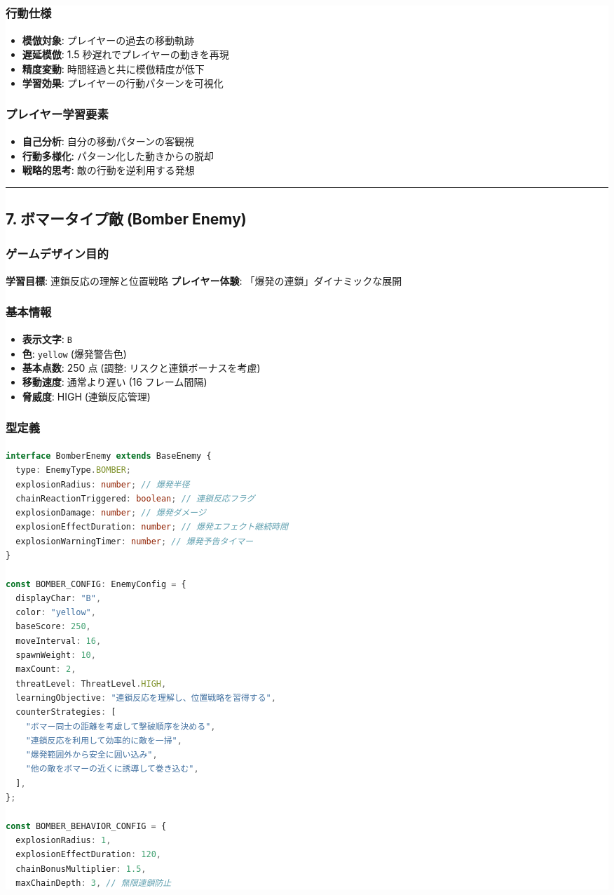 ### 行動仕様

- **模倣対象**: プレイヤーの過去の移動軌跡
- **遅延模倣**: 1.5 秒遅れでプレイヤーの動きを再現
- **精度変動**: 時間経過と共に模倣精度が低下
- **学習効果**: プレイヤーの行動パターンを可視化

### プレイヤー学習要素

- **自己分析**: 自分の移動パターンの客観視
- **行動多様化**: パターン化した動きからの脱却
- **戦略的思考**: 敵の行動を逆利用する発想

---

## 7. ボマータイプ敵 (Bomber Enemy)

### ゲームデザイン目的

**学習目標**: 連鎖反応の理解と位置戦略
**プレイヤー体験**: 「爆発の連鎖」ダイナミックな展開

### 基本情報

- **表示文字**: `B`
- **色**: `yellow` (爆発警告色)
- **基本点数**: 250 点 (調整: リスクと連鎖ボーナスを考慮)
- **移動速度**: 通常より遅い (16 フレーム間隔)
- **脅威度**: HIGH (連鎖反応管理)

### 型定義

```typescript
interface BomberEnemy extends BaseEnemy {
  type: EnemyType.BOMBER;
  explosionRadius: number; // 爆発半径
  chainReactionTriggered: boolean; // 連鎖反応フラグ
  explosionDamage: number; // 爆発ダメージ
  explosionEffectDuration: number; // 爆発エフェクト継続時間
  explosionWarningTimer: number; // 爆発予告タイマー
}

const BOMBER_CONFIG: EnemyConfig = {
  displayChar: "B",
  color: "yellow",
  baseScore: 250,
  moveInterval: 16,
  spawnWeight: 10,
  maxCount: 2,
  threatLevel: ThreatLevel.HIGH,
  learningObjective: "連鎖反応を理解し、位置戦略を習得する",
  counterStrategies: [
    "ボマー同士の距離を考慮して撃破順序を決める",
    "連鎖反応を利用して効率的に敵を一掃",
    "爆発範囲外から安全に囲い込み",
    "他の敵をボマーの近くに誘導して巻き込む",
  ],
};

const BOMBER_BEHAVIOR_CONFIG = {
  explosionRadius: 1,
  explosionEffectDuration: 120,
  chainBonusMultiplier: 1.5,
  maxChainDepth: 3, // 無限連鎖防止
```